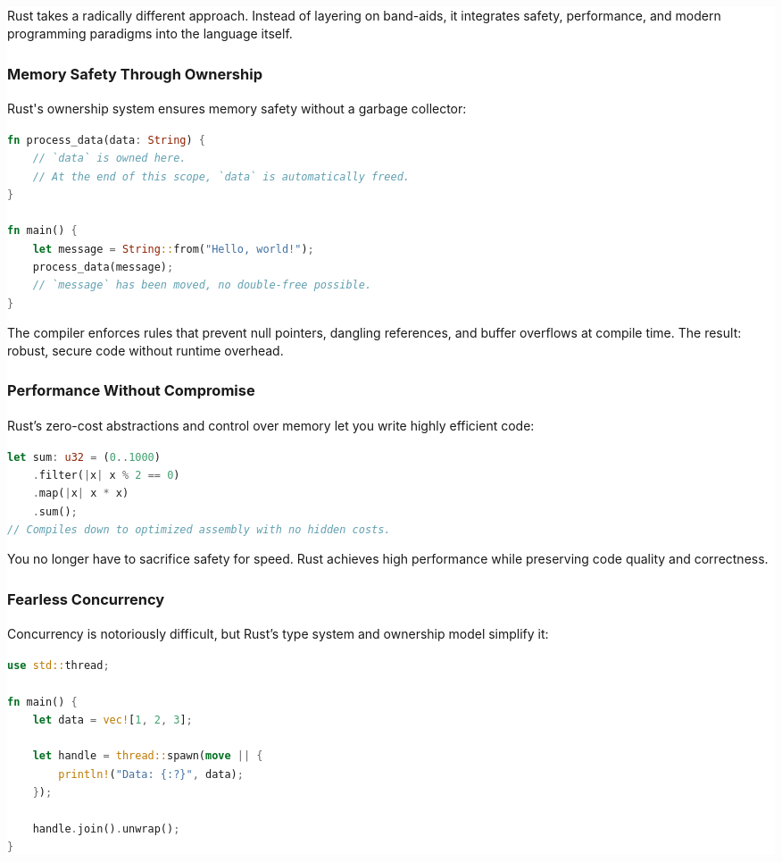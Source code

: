 Rust takes a radically different approach. Instead of layering on band-aids, it integrates safety, performance, and modern programming paradigms into the language itself.

### Memory Safety Through Ownership

Rust's ownership system ensures memory safety without a garbage collector:

```rust
fn process_data(data: String) {
    // `data` is owned here.
    // At the end of this scope, `data` is automatically freed.
}

fn main() {
    let message = String::from("Hello, world!");
    process_data(message);
    // `message` has been moved, no double-free possible.
}
```

The compiler enforces rules that prevent null pointers, dangling references, and buffer overflows at compile time. The result: robust, secure code without runtime overhead.

### Performance Without Compromise

Rust’s zero-cost abstractions and control over memory let you write highly efficient code:

```rust
let sum: u32 = (0..1000)
    .filter(|x| x % 2 == 0)
    .map(|x| x * x)
    .sum();
// Compiles down to optimized assembly with no hidden costs.
```

You no longer have to sacrifice safety for speed. Rust achieves high performance while preserving code quality and correctness.

### Fearless Concurrency

Concurrency is notoriously difficult, but Rust’s type system and ownership model simplify it:

```rust
use std::thread;

fn main() {
    let data = vec![1, 2, 3];

    let handle = thread::spawn(move || {
        println!("Data: {:?}", data);
    });

    handle.join().unwrap();
}
```


[^1]: [A proactive approach to more secure code – Microsoft Security Blog (2019)](https://msrc.microsoft.com/blog/2019/07/a-proactive-approach-to-more-secure-code) 
[^2]: [Memory Safety in Chromium – Google Project Zero (2021)](https://security.googleblog.com/2021/09/an-update-on-memory-safety-in-chrome.html)
[^3]: [Rust in the Android Platform – Google Security Blog (2021)](https://security.googleblog.com/2021/04/rust-in-android-platform.html)
[^4]: [Rust in Linux: Where we are and where we're going next – ZDNet](https://www.zdnet.com/article/rust-in-linux-where-we-are-and-where-were-going-next)  
[^5]: [Redox OS](https://www.redox-os.org)
[^6]: [How Cloudflare Uses Rust](https://blog.cloudflare.com/network-performance-update-platform-week)
[^7]: [Why Discord Is Switching from Go to Rust – Discord Blog](https://discord.com/blog/why-discord-is-switching-from-go-to-rust)  
[^8]: [Sustainability with Rust on AWS](https://aws.amazon.com/blogs/opensource/sustainability-with-rust)